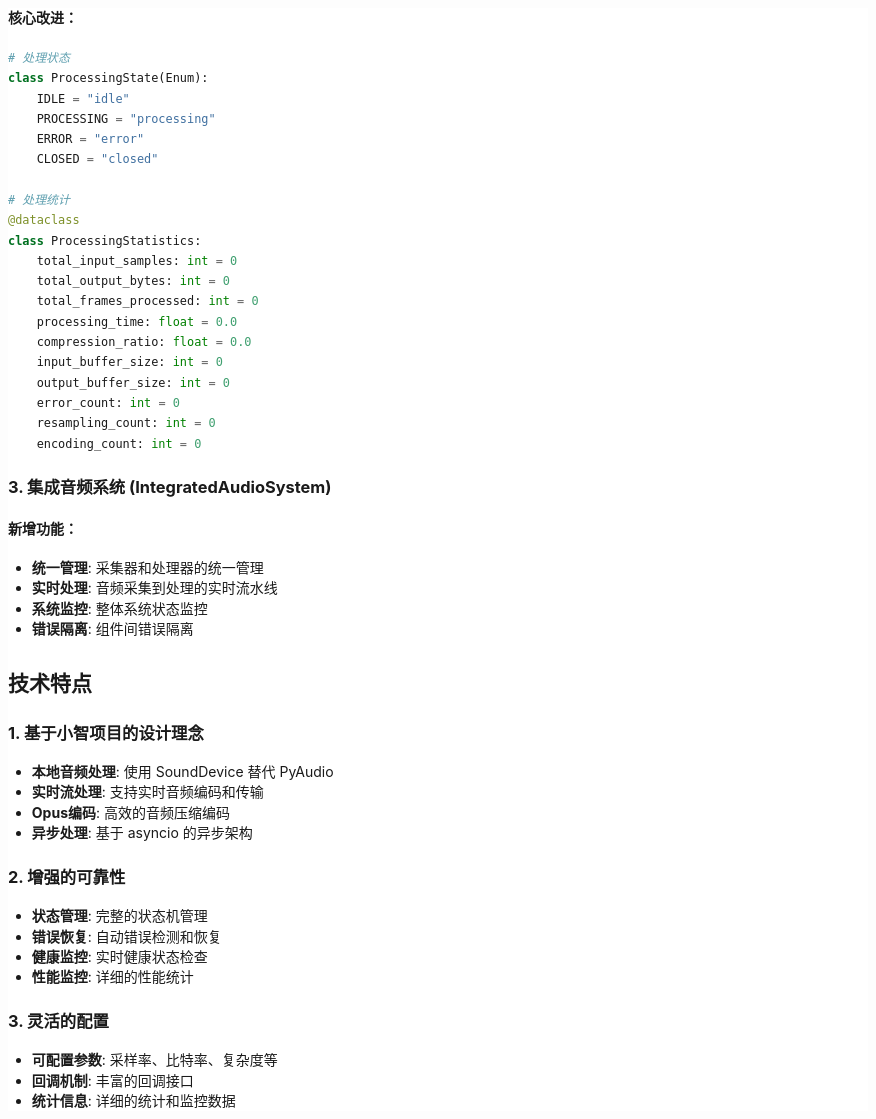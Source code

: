 #### 核心改进：
```python
# 处理状态
class ProcessingState(Enum):
    IDLE = "idle"
    PROCESSING = "processing"
    ERROR = "error"
    CLOSED = "closed"

# 处理统计
@dataclass
class ProcessingStatistics:
    total_input_samples: int = 0
    total_output_bytes: int = 0
    total_frames_processed: int = 0
    processing_time: float = 0.0
    compression_ratio: float = 0.0
    input_buffer_size: int = 0
    output_buffer_size: int = 0
    error_count: int = 0
    resampling_count: int = 0
    encoding_count: int = 0
```

### 3. 集成音频系统 (IntegratedAudioSystem)

#### 新增功能：
- **统一管理**: 采集器和处理器的统一管理
- **实时处理**: 音频采集到处理的实时流水线
- **系统监控**: 整体系统状态监控
- **错误隔离**: 组件间错误隔离

## 技术特点

### 1. 基于小智项目的设计理念
- **本地音频处理**: 使用 SoundDevice 替代 PyAudio
- **实时流处理**: 支持实时音频编码和传输
- **Opus编码**: 高效的音频压缩编码
- **异步处理**: 基于 asyncio 的异步架构

### 2. 增强的可靠性
- **状态管理**: 完整的状态机管理
- **错误恢复**: 自动错误检测和恢复
- **健康监控**: 实时健康状态检查
- **性能监控**: 详细的性能统计

### 3. 灵活的配置
- **可配置参数**: 采样率、比特率、复杂度等
- **回调机制**: 丰富的回调接口
- **统计信息**: 详细的统计和监控数据
